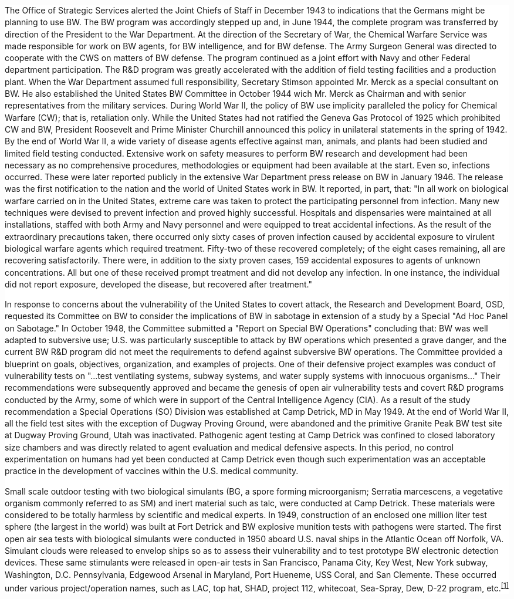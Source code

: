   The Office of Strategic Services alerted the Joint Chiefs of Staff in December 1943 to indications that the Germans might be planning to use BW. The BW program was accordingly stepped up and, in June 1944, the complete program was transferred by direction of the President to the War Department. At the direction of the Secretary of War, the Chemical Warfare Service was made responsible for work on BW agents, for BW intelligence, and for BW defense. The Army Surgeon General was directed to cooperate with the CWS on matters of BW defense. The program continued as a joint effort with Navy and other Federal department participation. The R&D program was greatly accelerated with the addition of field testing facilities and a production plant. When the War Department assumed full responsibility, Secretary Stimson appointed Mr. Merck as a special consultant on BW. He also established the United States BW Committee in October 1944 wich Mr. Merck as Chairman and with senior representatives from the military services. During World War II, the policy of BW use implicity paralleled the policy for Chemical Warfare (CW); that is, retaliation only. While the United States had not ratified the Geneva Gas Protocol of 1925 which prohibited CW and BW, President Roosevelt and Prime Minister Churchill announced this policy in unilateral statements in the spring of 1942. By the end of World War II, a wide variety of disease agents effective against man, animals, and plants had been studied and limited field testing conducted. Extensive work on safety measures to perform BW research and development had been necessary as no comprehensive procedures, methodologies or equipment had been available at the start. Even so, infections occurred. These were later reported publicly in the extensive War Department press release on BW in January 1946. The release was the first notification to the nation and the world of United States work in BW. It reported, in part, that:  "In all work on biological warfare carried on in the United States, extreme care was taken to protect the participating personnel from infection. Many new techniques were devised to prevent infection and proved highly successful. Hospitals and dispensaries were maintained at all installations, staffed with both Army and Navy personnel and were equipped to treat accidental infections. As the result of the extraordinary precautions taken, there occurred only sixty cases of proven infection caused by accidental exposure to virulent biological warfare agents which required treatment. Fifty-two of these recovered completely; of the eight cases remaining, all are recovering satisfactorily. There were, in addition to the sixty proven cases, 159 accidental exposures to agents of unknown concentrations. All but one of these received prompt treatment and did not develop any infection. In one instance, the individual did not report exposure, developed the disease, but recovered after treatment."

  In response to concerns about the vulnerability of the United States to covert attack, the Research and Development Board, OSD, requested its Committee on BW to consider the implications of BW in sabotage in extension of a study by a Special "Ad Hoc Panel on Sabotage." In October 1948, the Committee submitted a "Report on Special BW Operations" concluding that: BW was well adapted to subversive use; U.S. was particularly susceptible to attack by BW operations which presented a grave danger, and the current BW R&D program did not meet the requirements to defend against subversive BW operations. The Committee provided a blueprint on goals, objectives, organization, and examples of projects. One of their defensive project examples was conduct of vulnerability tests on "...test ventilating systems, subway systems, and water supply systems with innocuous organisms..." Their recommendations were subsequently approved and became the genesis of open air vulnerability tests and covert R&D programs conducted by the Army, some of which were in support of the Central Intelligence Agency (CIA). As a result of the study recommendation a Special Operations (SO) Division was established at Camp Detrick, MD in May 1949. At the end of World War II, all the field test sites with the exception of Dugway Proving Ground, were abandoned and the primitive Granite Peak BW test site at Dugway Proving Ground, Utah was inactivated. Pathogenic agent testing at Camp Detrick was confined to closed laboratory size chambers and was directly related to agent evaluation and medical defensive aspects. In this period, no control experimentation on humans had yet been conducted at Camp Detrick even though such experimentation was an acceptable practice in the development of vaccines within the U.S. medical community.

  Small scale outdoor testing with two biological simulants (BG, a spore forming microorganism; Serratia marcescens, a vegetative organism commonly referred to as SM) and inert material such as talc, were conducted at Camp Detrick. These materials were considered to be totally harmless by scientific and medical experts. In 1949, construction of an enclosed one million liter test sphere (the largest in the world) was built at Fort Detrick and BW explosive munition tests with pathogens were started. The first open air sea tests with biological simulants were conducted in 1950 aboard U.S. naval ships in the Atlantic Ocean off Norfolk, VA. Simulant clouds were released to envelop ships so as to assess their vulnerability and to test prototype BW electronic detection devices. These same stimulants were released in open-air tests in San Francisco, Panama City, Key West, New York subway, Washington, D.C. Pennsylvania, Edgewood Arsenal in Maryland, Port Hueneme, USS Coral, and San Clemente. These occurred under various project/operation names, such as LAC, top hat, SHAD, project 112, whitecoat, Sea-Spray, Dew, D-22 program, etc.<sup>[[1]](https://archive.org/details/us-army-bw-activity)</sup></sup>
